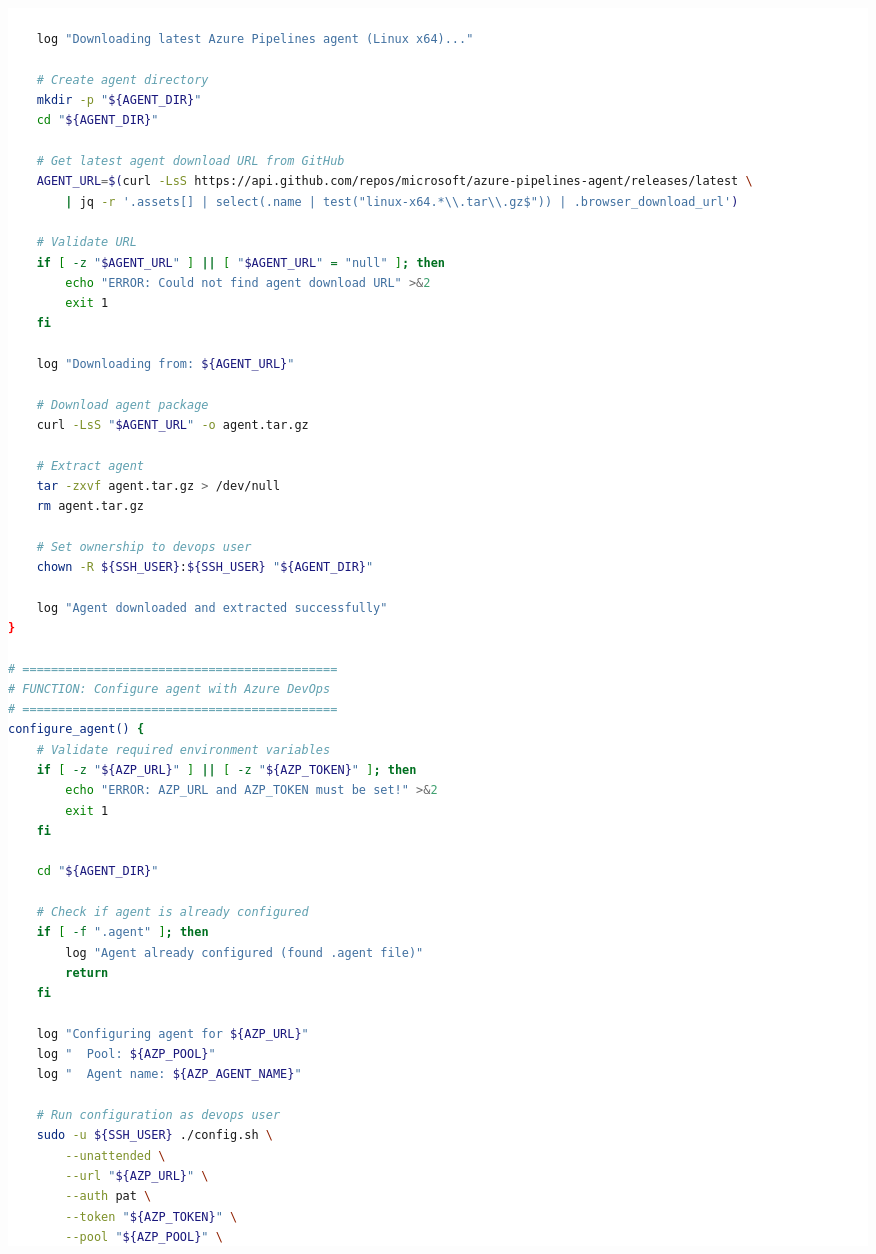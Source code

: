 ```bash
    
    log "Downloading latest Azure Pipelines agent (Linux x64)..."
    
    # Create agent directory
    mkdir -p "${AGENT_DIR}"
    cd "${AGENT_DIR}"
    
    # Get latest agent download URL from GitHub
    AGENT_URL=$(curl -LsS https://api.github.com/repos/microsoft/azure-pipelines-agent/releases/latest \
        | jq -r '.assets[] | select(.name | test("linux-x64.*\\.tar\\.gz$")) | .browser_download_url')
    
    # Validate URL
    if [ -z "$AGENT_URL" ] || [ "$AGENT_URL" = "null" ]; then
        echo "ERROR: Could not find agent download URL" >&2
        exit 1
    fi
    
    log "Downloading from: ${AGENT_URL}"
    
    # Download agent package
    curl -LsS "$AGENT_URL" -o agent.tar.gz
    
    # Extract agent
    tar -zxvf agent.tar.gz > /dev/null
    rm agent.tar.gz
    
    # Set ownership to devops user
    chown -R ${SSH_USER}:${SSH_USER} "${AGENT_DIR}"
    
    log "Agent downloaded and extracted successfully"
}

# ============================================
# FUNCTION: Configure agent with Azure DevOps
# ============================================
configure_agent() {
    # Validate required environment variables
    if [ -z "${AZP_URL}" ] || [ -z "${AZP_TOKEN}" ]; then
        echo "ERROR: AZP_URL and AZP_TOKEN must be set!" >&2
        exit 1
    fi
    
    cd "${AGENT_DIR}"
    
    # Check if agent is already configured
    if [ -f ".agent" ]; then
        log "Agent already configured (found .agent file)"
        return
    fi
    
    log "Configuring agent for ${AZP_URL}"
    log "  Pool: ${AZP_POOL}"
    log "  Agent name: ${AZP_AGENT_NAME}"
    
    # Run configuration as devops user
    sudo -u ${SSH_USER} ./config.sh \
        --unattended \
        --url "${AZP_URL}" \
        --auth pat \
        --token "${AZP_TOKEN}" \
        --pool "${AZP_POOL}" \
```